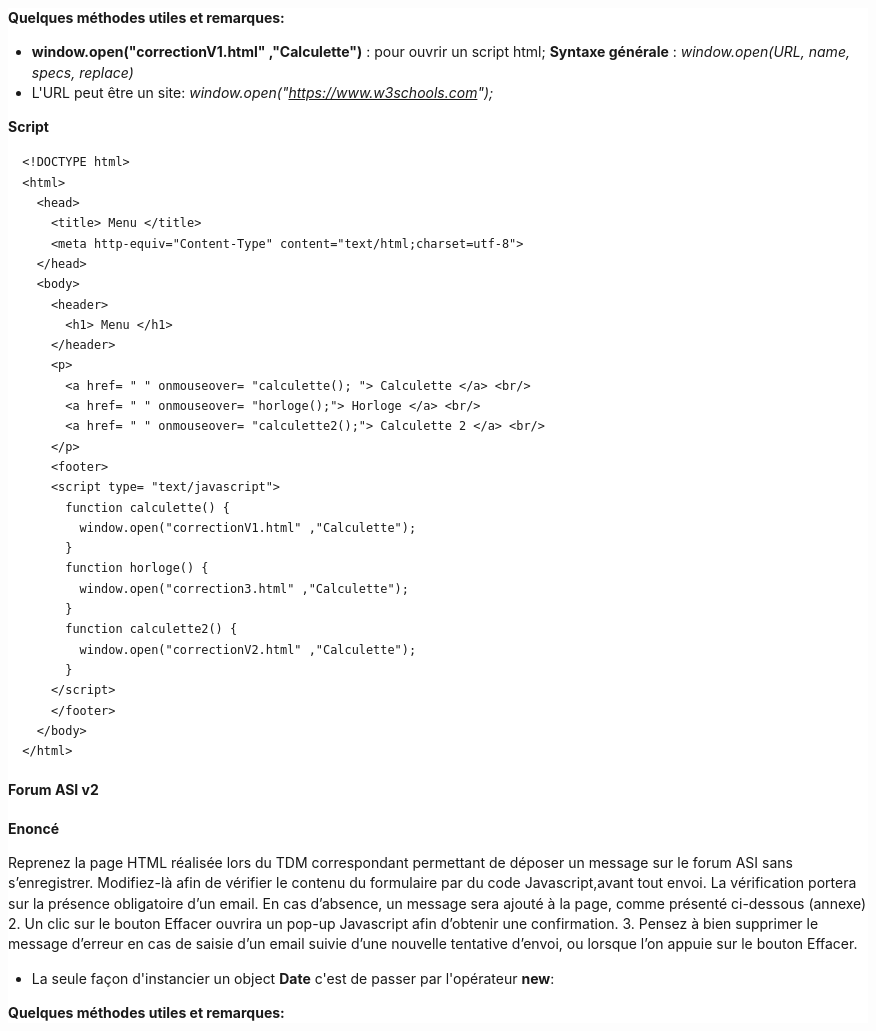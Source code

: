 __Quelques méthodes utiles et remarques:__

* __window.open("correctionV1.html" ,"Calculette")__ : pour ouvrir un script html;
__Syntaxe générale__ :  *window.open(URL, name, specs, replace)*
* L'URL peut être un site: *window.open("https://www.w3schools.com");*

__Script__

      <!DOCTYPE html>
      <html>
        <head>
          <title> Menu </title>
          <meta http-equiv="Content-Type" content="text/html;charset=utf-8">
        </head>
        <body>
          <header>
            <h1> Menu </h1>
          </header>
          <p>
            <a href= " " onmouseover= "calculette(); "> Calculette </a> <br/>
            <a href= " " onmouseover= "horloge();"> Horloge </a> <br/>
            <a href= " " onmouseover= "calculette2();"> Calculette 2 </a> <br/>
          </p>
          <footer>
          <script type= "text/javascript">
            function calculette() {
              window.open("correctionV1.html" ,"Calculette");
            }
            function horloge() {
              window.open("correction3.html" ,"Calculette");
            }
            function calculette2() {
              window.open("correctionV2.html" ,"Calculette");
            }
          </script>
          </footer>
        </body>
      </html>



#### Forum ASI v2

__Enoncé__

Reprenez la page HTML réalisée lors du TDM correspondant permettant de déposer un message sur le
forum ASI sans s’enregistrer. Modifiez-là afin de vérifier le contenu du formulaire par du code Javascript,avant tout envoi. La vérification portera sur la présence obligatoire d’un email. En cas d’absence, un message sera ajouté à la page, comme présenté ci-dessous (annexe)
2. Un clic sur le bouton Effacer ouvrira un pop-up Javascript afin d’obtenir une confirmation.
3. Pensez à bien supprimer le message d’erreur en cas de saisie d’un email suivie d’une nouvelle tentative d’envoi, ou lorsque l’on appuie sur le bouton Effacer.
* La seule façon d'instancier un object __Date__ c'est de passer par l'opérateur __new__:

__Quelques méthodes utiles et remarques:__
